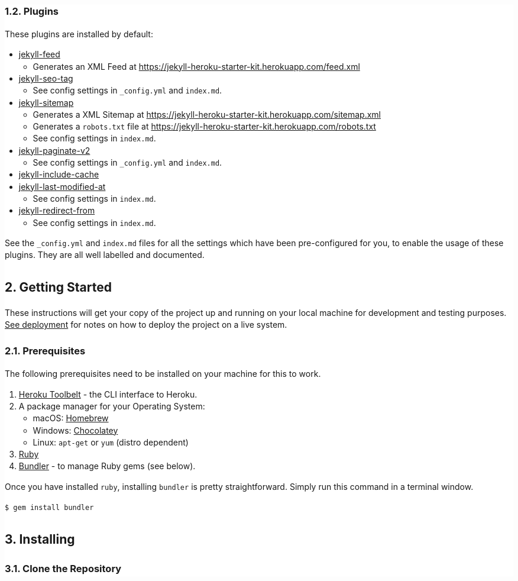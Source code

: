 ### 1.2. Plugins

These plugins are installed by default:

- [jekyll-feed][jekyll-feed]
  - Generates an XML Feed at <https://jekyll-heroku-starter-kit.herokuapp.com/feed.xml>
- [jekyll-seo-tag][jekyll-seo-tag]
  - See config settings in `_config.yml` and `index.md`.
- [jekyll-sitemap][jekyll-sitemap]
  - Generates a XML Sitemap at <https://jekyll-heroku-starter-kit.herokuapp.com/sitemap.xml>
  - Generates a `robots.txt` file at <https://jekyll-heroku-starter-kit.herokuapp.com/robots.txt>
  - See config settings in `index.md`.
- [jekyll-paginate-v2][jekyll-paginate-v2]
  - See config settings in `_config.yml` and `index.md`.
- [jekyll-include-cache][jekyll-include-cache]
- [jekyll-last-modified-at][jekyll-last-modified-at]
  - See config settings in `index.md`.
- [jekyll-redirect-from][jekyll-redirect-from]
  - See config settings in `index.md`.

See the `_config.yml` and `index.md` files for all the settings which have been
pre-configured for you, to enable the usage of these plugins. They are all well
labelled and documented.

## 2. Getting Started

These instructions will get your copy of the project up and running on your
local machine for development and testing purposes. [See deployment][deploy]
for notes on how to deploy the project on a live system.

### 2.1. Prerequisites

The following prerequisites need to be installed on your machine for this to
work.

1. [Heroku Toolbelt][toolbelt] - the CLI interface to Heroku.
1. A package manager for your Operating System:
   - macOS: [Homebrew][brew]
   - Windows: [Chocolatey][choc]
   - Linux: `apt-get` or `yum` (distro dependent)
1. [Ruby][ruby]
1. [Bundler][bundler] - to manage Ruby gems (see below).

Once you have installed `ruby`, installing `bundler` is pretty straightforward.
Simply run this command in a terminal window.

```terminal
$ gem install bundler
```

## 3. Installing

### 3.1. Clone the Repository


[deploy]: #4-deployment
[CONTRIBUTING]: CONTRIBUTING.md
[COC]: CODE_OF_CONDUCT.md
[license]: LICENSE
[changelog]: CHANGELOG.md
[semver]: http://semver.org
[tags]: https://github.com/justinhartman/jekyll-heroku-starter-kit/tags
[releases]: https://github.com/justinhartman/jekyll-heroku-starter-kit/releases
[contribs]: https://github.com/justinhartman/jekyll-heroku-starter-kit/contributors
[author-1]: https://github.com/justinhartman
[.github]: https://github.com/justinhartman/.github
[toolbelt]: https://devcenter.heroku.com/articles/heroku-cli
[brew]: http://brew.sh/
[choc]: https://chocolatey.org/
[ruby]: https://www.ruby-lang.org/en/documentation/installation/
[bundler]: https://bundler.io/
[jekyll-feed]: https://github.com/jekyll/jekyll-feed
[jekyll-seo-tag]: https://github.com/jekyll/jekyll-seo-tag
[jekyll-sitemap]: https://github.com/jekyll/jekyll-sitemap
[jekyll-paginate-v2]: https://github.com/sverrirs/jekyll-paginate-v2
[jekyll-include-cache]: https://github.com/benbalter/jekyll-include-cache
[jekyll-last-modified-at]: https://github.com/gjtorikian/jekyll-last-modified-at
[jekyll-redirect-from]: https://github.com/jekyll/jekyll-redirect-from
[jekyll-theme-minimal]: https://github.com/pages-themes/minimal
[rack]: https://github.com/adaoraul/rack-jekyll
[andy]: https://andycroll.com/ruby/serving-a-jekyll-blog-using-heroku/
[heroku]: https://blog.heroku.com/jekyll-on-heroku
[jekyll]: https://jekyllrb.com/
[heroku-main]: https://www.heroku.com/
[localhost]: http://127.0.0.1:4000
[livesite]: /config/livesite.jpg
[example]: https://jekyll-heroku-starter-kit.herokuapp.com